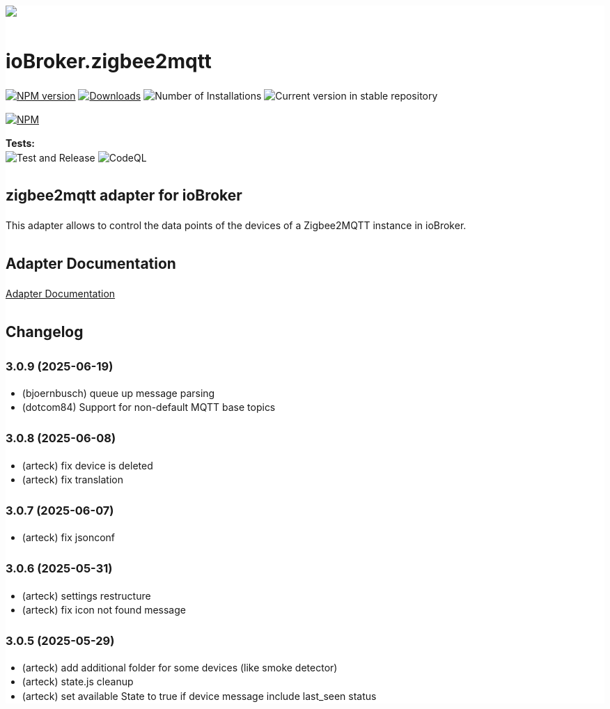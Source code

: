 <img src="admin/zigbee2mqtt.png" width="200" />

# ioBroker.zigbee2mqtt

[![NPM version](https://img.shields.io/npm/v/iobroker.zigbee2mqtt.svg)](https://www.npmjs.com/package/iobroker.zigbee2mqtt)
[![Downloads](https://img.shields.io/npm/dm/iobroker.zigbee2mqtt.svg)](https://www.npmjs.com/package/iobroker.zigbee2mqtt)
![Number of Installations](https://iobroker.live/badges/zigbee2mqtt-installed.svg)
![Current version in stable repository](https://iobroker.live/badges/zigbee2mqtt-stable.svg)

[![NPM](https://nodei.co/npm/iobroker.zigbee2mqtt.png?downloads=true)](https://nodei.co/npm/iobroker.zigbee2mqtt/)

**Tests:**  
![Test and Release](https://github.com/arteck/ioBroker.zigbee2mqtt/workflows/Test%20and%20Release/badge.svg)
![CodeQL](https://github.com/arteck/ioBroker.zigbee2mqtt/actions/workflows/codeql.yml/badge.svg?branch=main)

## zigbee2mqtt adapter for ioBroker

This adapter allows to control the data points of the devices of a Zigbee2MQTT instance in ioBroker.  

## Adapter Documentation

[Adapter Documentation](https://github.com/arteck/ioBroker.zigbee2mqtt/blob/main/docs/wiki.md)

## Changelog
### 3.0.9 (2025-06-19)
-   (bjoernbusch) queue up message parsing
-   (dotcom84) Support for non-default MQTT base topics

### 3.0.8 (2025-06-08)
-   (arteck) fix device is deleted
-   (arteck) fix translation

### 3.0.7 (2025-06-07)
-   (arteck) fix jsonconf

### 3.0.6 (2025-05-31)
-   (arteck) settings restructure
-   (arteck) fix icon not found message

### 3.0.5 (2025-05-29)
-   (arteck) add additional folder for some devices (like smoke detector)
-   (arteck) state.js cleanup
-   (arteck) set available State to true if device message include last_seen status
